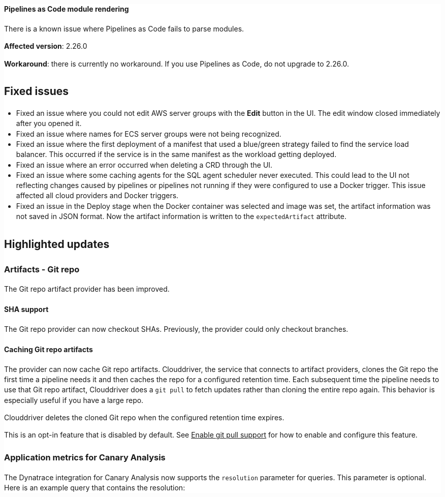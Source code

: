 #### Pipelines as Code module rendering

There is a known issue where Pipelines as Code fails to parse modules. 

**Affected version**: 2.26.0

**Workaround**: there is currently no workaround. If you use Pipelines as Code, do not upgrade to 2.26.0.


## Fixed issues

* Fixed an issue where you could not edit AWS server groups with the **Edit** button in the UI. The edit window closed immediately after you opened it.
* Fixed an issue where names for ECS server groups were not being recognized.
* Fixed an issue where the first deployment of a manifest that used a blue/green strategy failed to find the service load balancer. This occurred if the service is in the same manifest as the workload getting deployed.
* Fixed an issue where an error occurred when deleting a CRD through the UI.
* Fixed an issue where some caching agents for the SQL agent scheduler never executed. This could lead to the UI not reflecting changes caused by pipelines or pipelines not running if they were configured to use a Docker trigger. This issue affected all cloud providers and Docker triggers.
* Fixed an issue in the Deploy stage when the Docker container was selected and image was set, the artifact information was not saved in JSON format. Now the  artifact information is written to the `expectedArtifact` attribute. 

## Highlighted updates



### Artifacts - Git repo

The Git repo artifact provider has been improved.

#### SHA support

The Git repo provider can now checkout SHAs. Previously, the provider could only checkout branches.

#### Caching Git repo artifacts

The provider can now cache Git repo artifacts. Clouddriver, the service that connects to artifact providers, clones the Git repo the first time a pipeline needs it and then caches the repo for a configured retention time. Each subsequent time the pipeline needs to use that Git repo artifact, Clouddriver does a `git pull` to fetch updates rather than cloning the entire repo again. This behavior is especially useful if you have a large repo.

Clouddriver deletes the cloned Git repo when the configured retention time expires.

This is an opt-in feature that is disabled by default. See [Enable git pull support](https://spinnaker.io/setup/artifacts/gitrepo/#enable-git-pull-support) for how to enable and configure this feature.

### Application metrics for Canary Analysis

The Dynatrace integration for Canary Analysis now supports the `resolution` parameter for queries. This parameter is optional. Here is an example query that contains the resolution:
